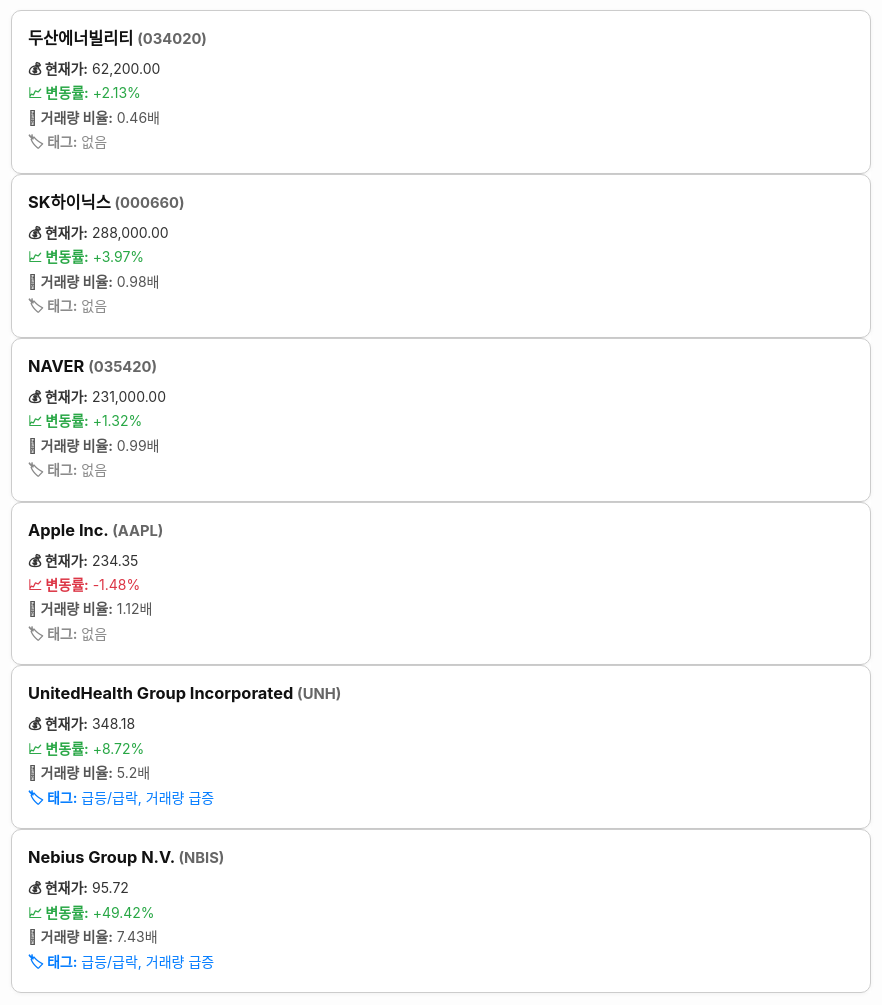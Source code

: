<div style="background:#fff;border:1px solid #ccc;border-radius:10px;padding:16px;box-shadow:0 1px 4px rgba(0,0,0,0.05);">
<h3 style="color:#111;margin:0 0 0.5em;">두산에너빌리티 <span style='font-size:0.9em;color:#666;'>(034020)</span></h3>
<p style="color:#333;margin:0.3em 0;"><strong>💰 현재가:</strong> 62,200.00</p>
<p style="color:#28a745;margin:0.3em 0;"><strong>📈 변동률:</strong> +2.13%</p>
<p style="color:#555;margin:0.3em 0;"><strong>🔄 거래량 비율:</strong> 0.46배</p>
<p style="color:#888;margin:0.3em 0;"><strong>🏷️ 태그:</strong> 없음</p>
</div>
    
<div style="background:#fff;border:1px solid #ccc;border-radius:10px;padding:16px;box-shadow:0 1px 4px rgba(0,0,0,0.05);">
<h3 style="color:#111;margin:0 0 0.5em;">SK하이닉스 <span style='font-size:0.9em;color:#666;'>(000660)</span></h3>
<p style="color:#333;margin:0.3em 0;"><strong>💰 현재가:</strong> 288,000.00</p>
<p style="color:#28a745;margin:0.3em 0;"><strong>📈 변동률:</strong> +3.97%</p>
<p style="color:#555;margin:0.3em 0;"><strong>🔄 거래량 비율:</strong> 0.98배</p>
<p style="color:#888;margin:0.3em 0;"><strong>🏷️ 태그:</strong> 없음</p>
</div>
    
<div style="background:#fff;border:1px solid #ccc;border-radius:10px;padding:16px;box-shadow:0 1px 4px rgba(0,0,0,0.05);">
<h3 style="color:#111;margin:0 0 0.5em;">NAVER <span style='font-size:0.9em;color:#666;'>(035420)</span></h3>
<p style="color:#333;margin:0.3em 0;"><strong>💰 현재가:</strong> 231,000.00</p>
<p style="color:#28a745;margin:0.3em 0;"><strong>📈 변동률:</strong> +1.32%</p>
<p style="color:#555;margin:0.3em 0;"><strong>🔄 거래량 비율:</strong> 0.99배</p>
<p style="color:#888;margin:0.3em 0;"><strong>🏷️ 태그:</strong> 없음</p>
</div>
    
<div style="background:#fff;border:1px solid #ccc;border-radius:10px;padding:16px;box-shadow:0 1px 4px rgba(0,0,0,0.05);">
<h3 style="color:#111;margin:0 0 0.5em;">Apple Inc. <span style='font-size:0.9em;color:#666;'>(AAPL)</span></h3>
<p style="color:#333;margin:0.3em 0;"><strong>💰 현재가:</strong> 234.35</p>
<p style="color:#dc3545;margin:0.3em 0;"><strong>📈 변동률:</strong> -1.48%</p>
<p style="color:#555;margin:0.3em 0;"><strong>🔄 거래량 비율:</strong> 1.12배</p>
<p style="color:#888;margin:0.3em 0;"><strong>🏷️ 태그:</strong> 없음</p>
</div>
    
<div style="background:#fff;border:1px solid #ccc;border-radius:10px;padding:16px;box-shadow:0 1px 4px rgba(0,0,0,0.05);">
<h3 style="color:#111;margin:0 0 0.5em;">UnitedHealth Group Incorporated <span style='font-size:0.9em;color:#666;'>(UNH)</span></h3>
<p style="color:#333;margin:0.3em 0;"><strong>💰 현재가:</strong> 348.18</p>
<p style="color:#28a745;margin:0.3em 0;"><strong>📈 변동률:</strong> +8.72%</p>
<p style="color:#555;margin:0.3em 0;"><strong>🔄 거래량 비율:</strong> 5.2배</p>
<p style="color:#007bff;margin:0.3em 0;"><strong>🏷️ 태그:</strong> 급등/급락, 거래량 급증</p>
</div>
    
<div style="background:#fff;border:1px solid #ccc;border-radius:10px;padding:16px;box-shadow:0 1px 4px rgba(0,0,0,0.05);">
<h3 style="color:#111;margin:0 0 0.5em;">Nebius Group N.V. <span style='font-size:0.9em;color:#666;'>(NBIS)</span></h3>
<p style="color:#333;margin:0.3em 0;"><strong>💰 현재가:</strong> 95.72</p>
<p style="color:#28a745;margin:0.3em 0;"><strong>📈 변동률:</strong> +49.42%</p>
<p style="color:#555;margin:0.3em 0;"><strong>🔄 거래량 비율:</strong> 7.43배</p>
<p style="color:#007bff;margin:0.3em 0;"><strong>🏷️ 태그:</strong> 급등/급락, 거래량 급증</p>
</div>
    